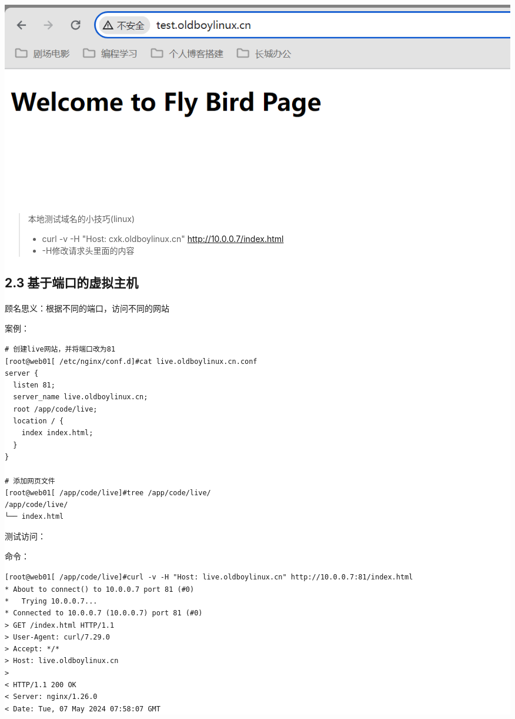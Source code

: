 ![image-20240507155234141](../../../img/image-20240507155234141.png)

>本地测试域名的小技巧(linux)  
>
>- curl -v -H "Host: cxk.oldboylinux.cn" http://10.0.0.7/index.html
>- -H修改请求头里面的内容  

  

## 2.3 基于端口的虚拟主机

顾名思义：根据不同的端口，访问不同的网站

案例：

```shell
# 创建live网站，并将端口改为81
[root@web01[ /etc/nginx/conf.d]#cat live.oldboylinux.cn.conf
server {
  listen 81;
  server_name live.oldboylinux.cn;
  root /app/code/live;
  location / {
    index index.html;
  }
}

# 添加网页文件
[root@web01[ /app/code/live]#tree /app/code/live/
/app/code/live/
└── index.html
```

测试访问：

命令：

```shell
[root@web01[ /app/code/live]#curl -v -H "Host: live.oldboylinux.cn" http://10.0.0.7:81/index.html
* About to connect() to 10.0.0.7 port 81 (#0)
*   Trying 10.0.0.7...
* Connected to 10.0.0.7 (10.0.0.7) port 81 (#0)
> GET /index.html HTTP/1.1
> User-Agent: curl/7.29.0
> Accept: */*
> Host: live.oldboylinux.cn
>
< HTTP/1.1 200 OK
< Server: nginx/1.26.0
< Date: Tue, 07 May 2024 07:58:07 GMT
```